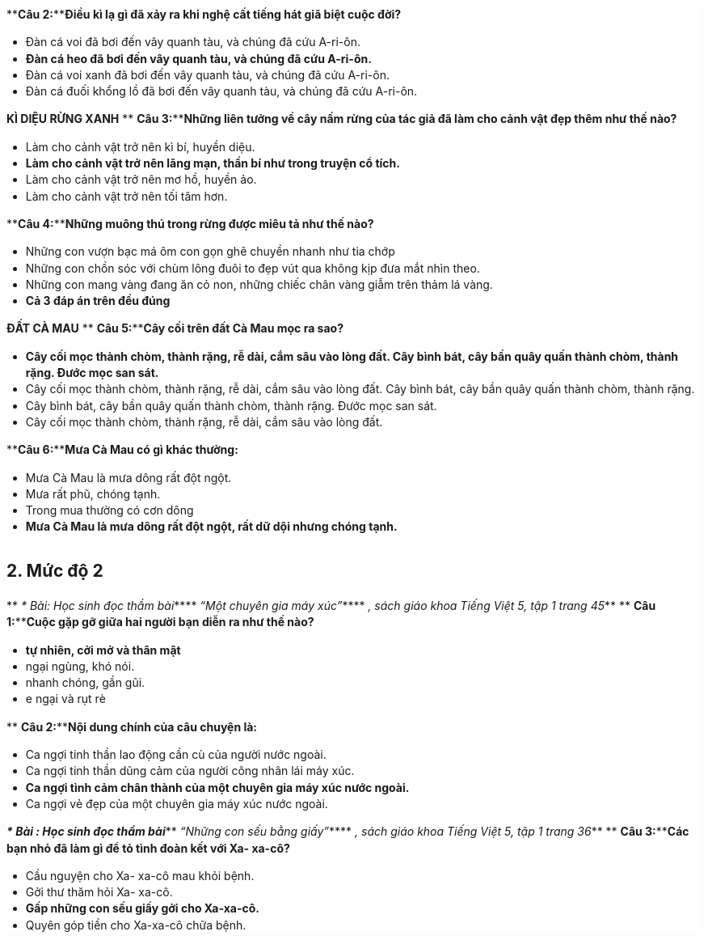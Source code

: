 **__Câu 2:__****Điều kì lạ gì đã xảy ra khi nghệ cất tiếng hát giã biệt cuộc đời?**
  * Đàn cá voi đã bơi đến vây quanh tàu, và chúng đã cứu A-ri-ôn.
  * **Đàn cá heo đã bơi đến vây quanh tàu, và chúng đã cứu A-ri-ôn.**
  * Đàn cá voi xanh đã bơi đến vây quanh tàu, và chúng đã cứu A-ri-ôn.
  * Đàn cá đuối khổng lồ đã bơi đến vây quanh tàu, và chúng đã cứu A-ri-ôn.

**KÌ DIỆU RỪNG XANH**
** __Câu 3:__****Những liên tưởng về cây nấm rừng của tác giả đã làm cho cảnh vật đẹp thêm như thế nào?**
  * Làm cho cảnh vật trở nên kì bí, huyền diệu.
  * **Làm cho cảnh vật trở nên lãng mạn, thần bí như trong truyện cổ tích.**
  * Làm cho cảnh vật trở nên mơ hồ, huyền ảo.
  * Làm cho cảnh vật trở nên tối tăm hơn.

**__Câu 4:__****Những muông thú trong rừng được miêu tả như thế nào?**
  * Những con vượn bạc má ôm con gọn ghẽ chuyền nhanh như tia chớp
  * Những con chồn sóc với chùm lông đuôi to đẹp vút qua không kịp đưa mắt nhìn theo.
  * Những con mang vàng đang ăn cỏ non, những chiếc chân vàng giẫm trên thảm lá vàng.
  * **Cả 3 đáp án trên đều đúng**

**ĐẤT CÀ MAU**
** __Câu 5:__****Cây cối trên đất Cà Mau mọc ra sao?**
  * **Cây cối mọc thành chòm, thành rặng, rễ dài, cắm sâu vào lòng đất. Cây bình bát, cây bần quây quấn thành chòm, thành rặng. Đước mọc san sát.**
  * Cây cối mọc thành chòm, thành rặng, rễ dài, cắm sâu vào lòng đất. Cây bình bát, cây bần quây quấn thành chòm, thành rặng.
  * Cây bình bát, cây bần quây quấn thành chòm, thành rặng. Đước mọc san sát.
  * Cây cối mọc thành chòm, thành rặng, rễ dài, cắm sâu vào lòng đất.

**__Câu 6:__****Mưa Cà Mau có gì khác thường:**
  * Mưa Cà Mau là mưa dông rất đột ngột.
  * Mưa rất phũ, chóng tạnh.
  * Trong mua thường có cơn dông
  * **Mưa Cà Mau là mưa dông rất đột ngột, rất dữ dội nhưng chóng tạnh.**

## **2\. Mức độ 2**
** _\* Bài: Học sinh đọc thầm bài_**** _“Một chuyên gia máy xúc”_**** _, sách giáo khoa Tiếng Việt 5, tập 1 trang 45_**
** __Câu 1:__****Cuộc gặp gỡ giữa hai người bạn diễn ra như thế nào?**
  * **tự nhiên, cởi mở và thân mật**
  * ngại ngùng, khó nói.
  * nhanh chóng, gần gũi.
  * e ngại và rụt rè

** __Câu 2:__****Nội dung chính của câu chuyện là:**
  * Ca ngợi tinh thần lao động cần cù của người nước ngoài.
  * Ca ngợi tinh thần dũng cảm của người công nhân lái máy xúc.
  * **Ca ngợi tình cảm chân thành của một chuyên gia máy xúc nước ngoài.**
  * Ca ngợi vẻ đẹp của một chuyên gia máy xúc nước ngoài.

**_\* Bài : Học sinh đọc thầm bài_**** _“Những con sếu bằng giấy”_**** _, sách giáo khoa Tiếng Việt 5, tập 1 trang 36_**
** __Câu 3:__****Các bạn nhỏ đã làm gì để tỏ tình đoàn kết với Xa- xa-cô?**
  * Cầu nguyện cho Xa- xa-cô mau khỏi bệnh.
  * Gởi thư thăm hỏi Xa- xa-cô.
  * **Gấp những con sếu giấy gởi cho Xa-xa-cô.**
  * Quyên góp tiền cho Xa-xa-cô chữa bệnh.
